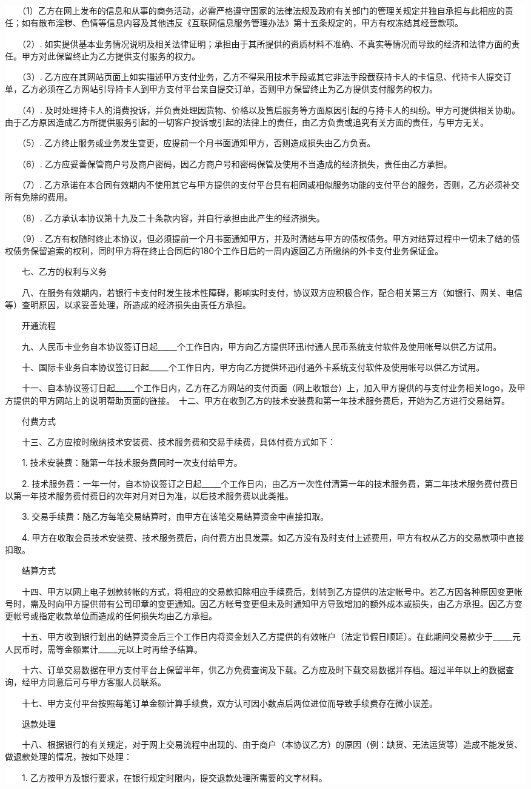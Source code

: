 　　（1）乙方在网上发布的信息和从事的商务活动，必需严格遵守国家的法律法规及政府有关部门的管理关规定并独自承担与此相应的责任；如有散布淫秽、色情等信息内容及其他违反《互联网信息服务管理办法》第十五条规定的，甲方有权冻结其经营款项。

　　（2）. 如实提供基本业务情况说明及相关法律证明；承担由于其所提供的资质材料不准确、不真实等情况而导致的经济和法律方面的责任。甲方对此保留终止为乙方提供支付服务的权力。

　　（3）. 乙方应在其网站页面上如实描述甲方支付业务，乙方不得采用技术手段或其它非法手段截获持卡人的卡信息、代持卡人提交订单，乙方必须在乙方网站引导持卡人到甲方支付平台亲自提交订单，否则甲方保留终止为乙方提供支付服务的权力。

　　（4）. 及时处理持卡人的消费投诉，并负责处理因货物、价格以及售后服务等方面原因引起的与持卡人的纠纷。甲方可提供相关协助。由于乙方原因造成乙方所提供服务引起的一切客户投诉或引起的法律上的责任，由乙方负责或追究有关方面的责任，与甲方无关。

　　（5）. 乙方终止服务或业务发生变更，应提前一个月书面通知甲方，否则造成损失由乙方负责。

　　（6）. 乙方应妥善保管商户号及商户密码，因乙方商户号和密码保管及使用不当造成的经济损失，责任由乙方承担。

　　（7）. 乙方承诺在本合同有效期内不使用其它与甲方提供的支付平台具有相同或相似服务功能的支付平台的服务，否则，乙方必须补交所有免除的费用。

　　（8）. 乙方承认本协议第十九及二十条款内容，并自行承担由此产生的经济损失。

　　（9）. 乙方有权随时终止本协议，但必须提前一个月书面通知甲方，并及时清结与甲方的债权债务。甲方对结算过程中一切未了结的债权债务保留追索的权利，同时甲方将在终止合同后的180个工作日后的一周内返回乙方所缴纳的外卡支付业务保证金。　　

　　七、乙方的权利与义务　　

　　八、在服务有效期内，若银行卡支付时发生技术性障碍，影响实时支付，协议双方应积极合作，配合相关第三方（如银行、网关、电信等）查明原因，以求妥善处理，所造成的经济损失由责任方承担。　　

　　开通流程　　

　　九、人民币卡业务自本协议签订日起_____个工作日内，甲方向乙方提供环迅i付通人民币系统支付软件及使用帐号以供乙方试用。　　

　　十、国际卡业务自本协议签订日起_____个工作日内，甲方向乙方提供环迅i付通外卡系统支付软件及使用帐号以供乙方试用。　　

　　十一、自本协议签订日起_____个工作日内，乙方在乙方网站的支付页面（网上收银台）上，加入甲方提供的与支付业务相关logo，及甲方提供的甲方网站上的说明帮助页面的链接。　十二、甲方在收到乙方的技术安装费和第一年技术服务费后，开始为乙方进行交易结算。　　

　　付费方式　　

　　十三、乙方应按时缴纳技术安装费、技术服务费和交易手续费，具体付费方式如下：

　　1. 技术安装费：随第一年技术服务费同时一次支付给甲方。

　　2. 技术服务费：一年一付，自本协议签订之日起_____个工作日内，由乙方一次性付清第一年的技术服务费，第二年技术服务费付费日以第一年技术服务费付费日的次年对月对日为准，以后技术服务费以此类推。

　　3. 交易手续费：随乙方每笔交易结算时，由甲方在该笔交易结算资金中直接扣取。

　　4. 甲方在收取会员技术安装费、技术服务费后，向付费方出具发票。如乙方没有及时支付上述费用，甲方有权从乙方的交易款项中直接扣取。　　

　　结算方式　　

　　十四、甲方以网上电子划款转帐的方式，将相应的交易款扣除相应手续费后，划转到乙方提供的法定帐号中。若乙方因各种原因变更帐号时，需及时向甲方提供带有公司印章的变更通知。因乙方帐号变更但未及时通知甲方导致增加的额外成本或损失，由乙方承担。因乙方变更帐号或指定收款单位而造成的任何损失均由乙方承担。　　

　　十五、甲方收到银行划出的结算资金后三个工作日内将资金划入乙方提供的有效帐户（法定节假日顺延）。在此期间交易款少于_____元人民币时，需等金额累计_____元以上时再给予结算。　　

　　十六、订单交易数据在甲方支付平台上保留半年，供乙方免费查询及下载。乙方应及时下载交易数据并存档。超过半年以上的数据查询，经甲方同意后可与甲方客服人员联系。　　

　　十七、甲方支付平台按照每笔订单金额计算手续费，双方认可因小数点后两位进位而导致手续费存在微小误差。 　　　

　　退款处理　　

　　十八、根据银行的有关规定，对于网上交易流程中出现的、由于商户（本协议乙方）的原因（例：缺货、无法运货等）造成不能发货、做退款处理的情况，按如下处理：

　　1. 乙方按甲方及银行要求，在银行规定时限内，提交退款处理所需要的文字材料。
